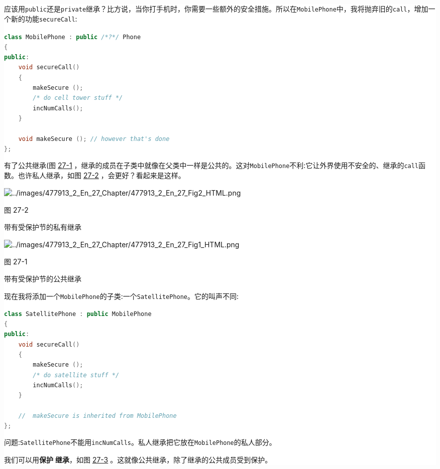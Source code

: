 应该用`public`还是`private`继承？比方说，当你打手机时，你需要一些额外的安全措施。所以在`MobilePhone`中，我将抛弃旧的`call`，增加一个新的功能`secureCall`:

```cpp
class MobilePhone : public /*?*/ Phone
{
public:
    void secureCall()
    {
        makeSecure ();
        /* do cell tower stuff */
        incNumCalls();
    }

    void makeSecure (); // however that's done
};

```

有了公共继承(图 [27-1](#Fig1) ，继承的成员在子类中就像在父类中一样是公共的。这对`MobilePhone`不利:它让外界使用不安全的、继承的`call`函数。也许私人继承，如图 [27-2](#Fig2) ，会更好？看起来是这样。

![../images/477913_2_En_27_Chapter/477913_2_En_27_Fig2_HTML.png](../images/477913_2_En_27_Chapter/477913_2_En_27_Fig2_HTML.png)

图 27-2

带有受保护节的私有继承

![../images/477913_2_En_27_Chapter/477913_2_En_27_Fig1_HTML.png](../images/477913_2_En_27_Chapter/477913_2_En_27_Fig1_HTML.png)

图 27-1

带有受保护节的公共继承

现在我将添加一个`MobilePhone`的子类:一个`SatellitePhone`。它的叫声不同:

```cpp
class SatellitePhone : public MobilePhone
{
public:
    void secureCall()
    {
        makeSecure ();
        /* do satellite stuff */
        incNumCalls();
    }

    //  makeSecure is inherited from MobilePhone
};

```

问题:`SatellitePhone`不能用`incNumCalls`。私人继承把它放在`MobilePhone`的私人部分。

我们可以用**保护** **继承**，如图 [27-3](#Fig3) 。这就像公共继承，除了继承的公共成员受到保护。
